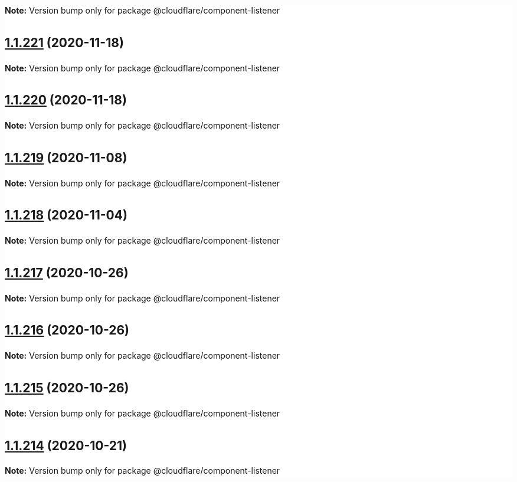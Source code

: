 **Note:** Version bump only for package @cloudflare/component-listener

## [1.1.221](http://stash.cfops.it:7999/fe/stratus/compare/@cloudflare/component-listener@1.1.220...@cloudflare/component-listener@1.1.221) (2020-11-18)

**Note:** Version bump only for package @cloudflare/component-listener

## [1.1.220](http://stash.cfops.it:7999/fe/stratus/compare/@cloudflare/component-listener@1.1.219...@cloudflare/component-listener@1.1.220) (2020-11-18)

**Note:** Version bump only for package @cloudflare/component-listener

## [1.1.219](http://stash.cfops.it:7999/fe/stratus/compare/@cloudflare/component-listener@1.1.218...@cloudflare/component-listener@1.1.219) (2020-11-08)

**Note:** Version bump only for package @cloudflare/component-listener

## [1.1.218](http://stash.cfops.it:7999/fe/stratus/compare/@cloudflare/component-listener@1.1.217...@cloudflare/component-listener@1.1.218) (2020-11-04)

**Note:** Version bump only for package @cloudflare/component-listener

## [1.1.217](http://stash.cfops.it:7999/fe/stratus/compare/@cloudflare/component-listener@1.1.216...@cloudflare/component-listener@1.1.217) (2020-10-26)

**Note:** Version bump only for package @cloudflare/component-listener

## [1.1.216](http://stash.cfops.it:7999/fe/stratus/compare/@cloudflare/component-listener@1.1.215...@cloudflare/component-listener@1.1.216) (2020-10-26)

**Note:** Version bump only for package @cloudflare/component-listener

## [1.1.215](http://stash.cfops.it:7999/fe/stratus/compare/@cloudflare/component-listener@1.1.214...@cloudflare/component-listener@1.1.215) (2020-10-26)

**Note:** Version bump only for package @cloudflare/component-listener

## [1.1.214](http://stash.cfops.it:7999/fe/stratus/compare/@cloudflare/component-listener@1.1.213...@cloudflare/component-listener@1.1.214) (2020-10-21)

**Note:** Version bump only for package @cloudflare/component-listener
